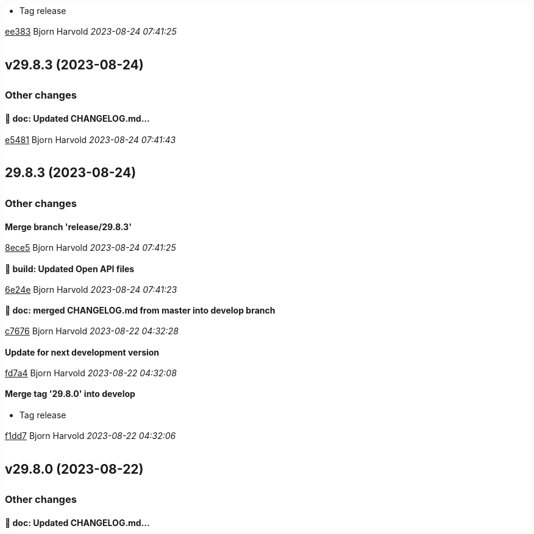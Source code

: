 * Tag release 

[ee383](https://github.com/wink-travel/wink-sdk-java/commit/ee383ccb59e980a) Bjorn Harvold *2023-08-24 07:41:25*


## v29.8.3 (2023-08-24)

### Other changes

**:memo: doc: Updated CHANGELOG.md...**


[e5481](https://github.com/wink-travel/wink-sdk-java/commit/e548158b7c0b32f) Bjorn Harvold *2023-08-24 07:41:43*


## 29.8.3 (2023-08-24)

### Other changes

**Merge branch 'release/29.8.3'**


[8ece5](https://github.com/wink-travel/wink-sdk-java/commit/8ece5dd6ac42e20) Bjorn Harvold *2023-08-24 07:41:25*

**:bookmark: build: Updated Open API files**


[6e24e](https://github.com/wink-travel/wink-sdk-java/commit/6e24e0814af9dd6) Bjorn Harvold *2023-08-24 07:41:23*

**:twisted_rightwards_arrows: doc: merged CHANGELOG.md from master into develop branch**


[c7676](https://github.com/wink-travel/wink-sdk-java/commit/c76763768fda82e) Bjorn Harvold *2023-08-22 04:32:28*

**Update for next development version**


[fd7a4](https://github.com/wink-travel/wink-sdk-java/commit/fd7a4dba4c1d5e8) Bjorn Harvold *2023-08-22 04:32:08*

**Merge tag '29.8.0' into develop**

* Tag release 

[f1dd7](https://github.com/wink-travel/wink-sdk-java/commit/f1dd7771420c906) Bjorn Harvold *2023-08-22 04:32:06*


## v29.8.0 (2023-08-22)

### Other changes

**:memo: doc: Updated CHANGELOG.md...**
